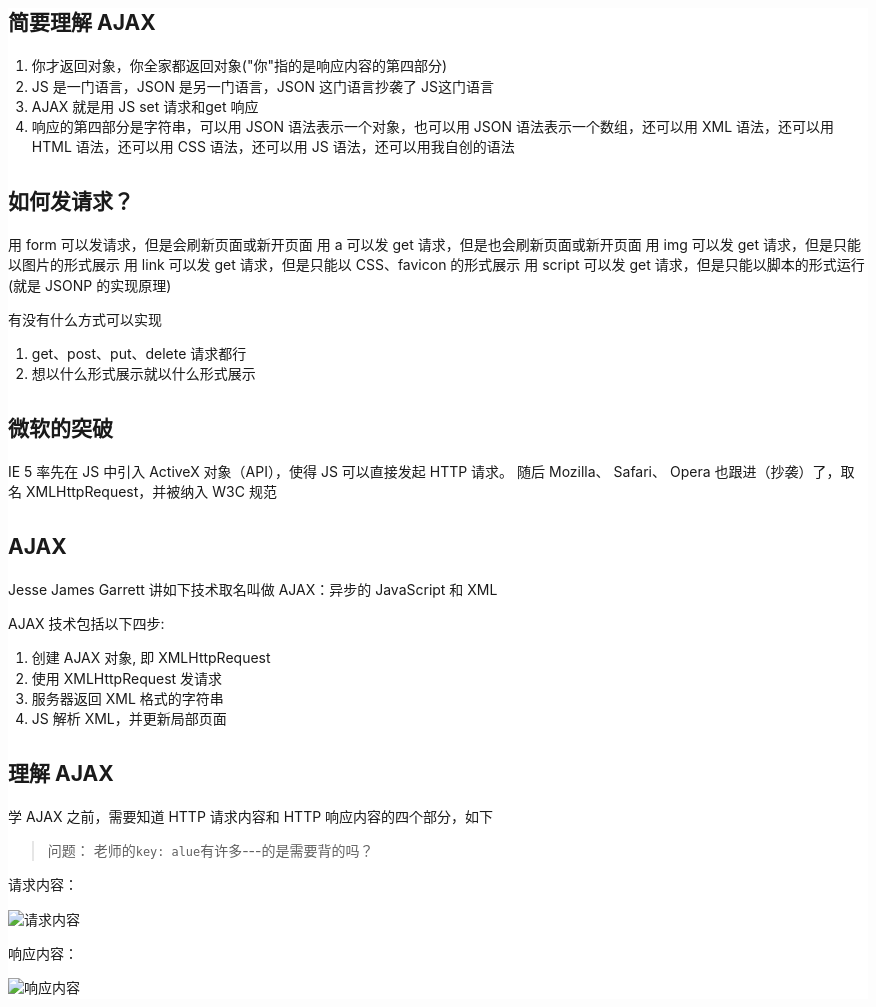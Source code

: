 ## 简要理解 AJAX

1. 你才返回对象，你全家都返回对象("你"指的是响应内容的第四部分)
2. JS 是一门语言，JSON 是另一门语言，JSON 这门语言抄袭了 JS这门语言
3. AJAX 就是用 JS set 请求和get 响应
4. 响应的第四部分是字符串，可以用 JSON 语法表示一个对象，也可以用 JSON 语法表示一个数组，还可以用 XML 语法，还可以用 HTML 语法，还可以用 CSS 语法，还可以用 JS 语法，还可以用我自创的语法





## 如何发请求？

用 form 可以发请求，但是会刷新页面或新开页面
用 a 可以发 get 请求，但是也会刷新页面或新开页面
用 img 可以发 get 请求，但是只能以图片的形式展示
用 link 可以发 get 请求，但是只能以 CSS、favicon 的形式展示
用 script 可以发 get 请求，但是只能以脚本的形式运行(就是 JSONP 的实现原理)

有没有什么方式可以实现

1. get、post、put、delete 请求都行
2. 想以什么形式展示就以什么形式展示

## 微软的突破

IE 5 率先在 JS 中引入 ActiveX 对象（API），使得 JS 可以直接发起 HTTP 请求。
随后 Mozilla、 Safari、 Opera 也跟进（抄袭）了，取名 XMLHttpRequest，并被纳入 W3C 规范

## AJAX

Jesse James Garrett 讲如下技术取名叫做 AJAX：异步的 JavaScript 和 XML

AJAX 技术包括以下四步:

1. 创建 AJAX 对象, 即 XMLHttpRequest 
2. 使用 XMLHttpRequest 发请求
3. 服务器返回 XML 格式的字符串
4. JS 解析 XML，并更新局部页面


## 理解 AJAX 

学 AJAX 之前，需要知道 HTTP 请求内容和 HTTP 响应内容的四个部分，如下

>  问题： 老师的`key: alue`有许多---的是需要背的吗？

请求内容：

![请求内容](https://i.loli.net/2017/10/11/59de1afbc635c.bmp)

响应内容： 

![响应内容](http://upload-images.jianshu.io/upload_images/5529438-4df42610e8d6ad1f.png?imageMogr2/auto-orient/strip%7CimageView2/2/w/1240)
